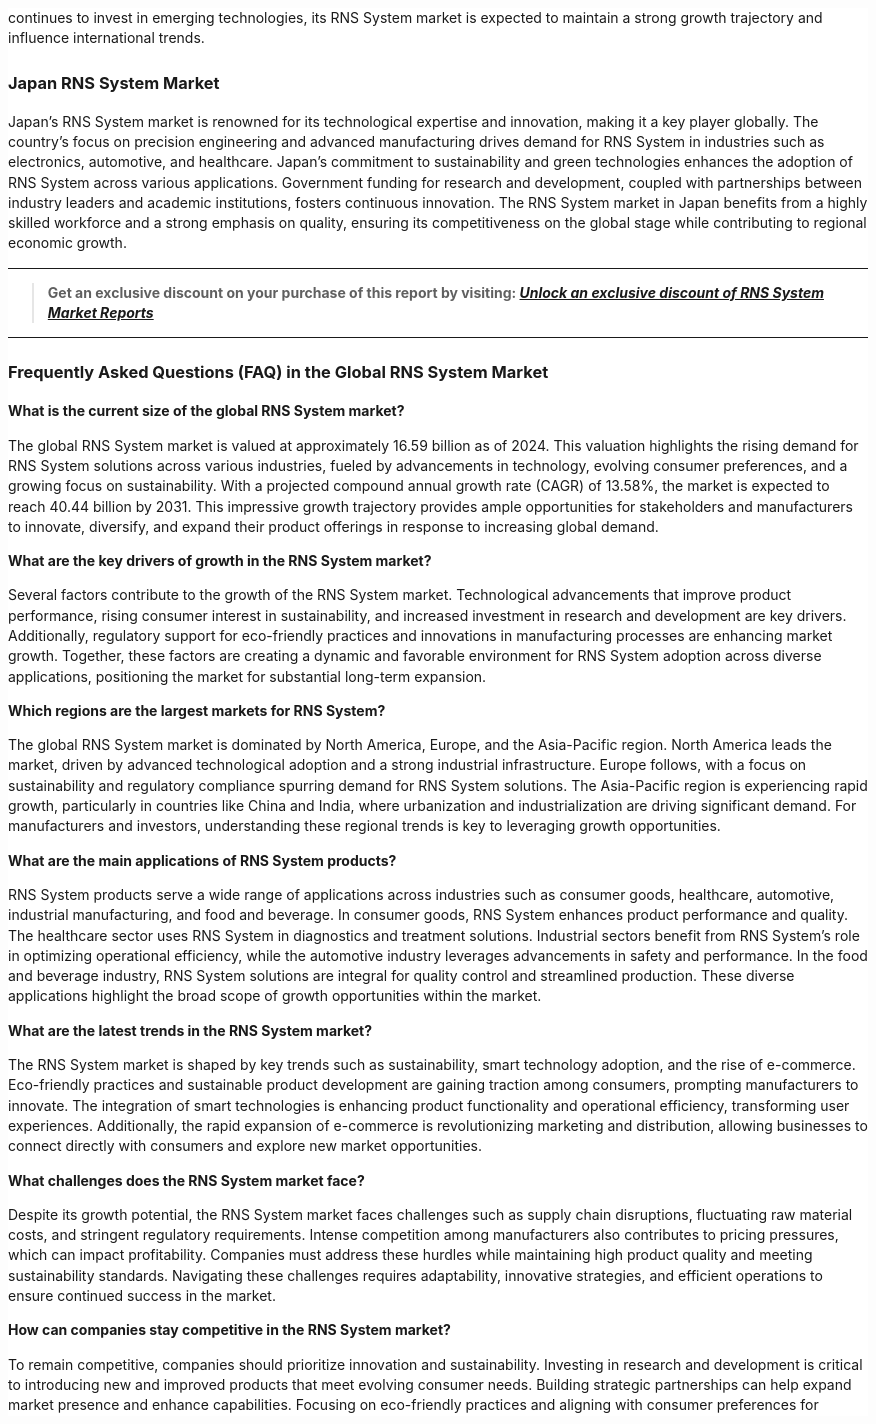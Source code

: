continues to invest in emerging technologies, its RNS System market is expected to maintain a strong growth trajectory and influence international trends.</p><h3>Japan RNS System Market</h3><p>Japan&rsquo;s RNS System market is renowned for its technological expertise and innovation, making it a key player globally. The country&rsquo;s focus on precision engineering and advanced manufacturing drives demand for RNS System in industries such as electronics, automotive, and healthcare. Japan&rsquo;s commitment to sustainability and green technologies enhances the adoption of RNS System across various applications. Government funding for research and development, coupled with partnerships between industry leaders and academic institutions, fosters continuous innovation. The RNS System market in Japan benefits from a highly skilled workforce and a strong emphasis on quality, ensuring its competitiveness on the global stage while contributing to regional economic growth.</p><hr /><blockquote><p><strong>Get an exclusive discount on your purchase of this report by visiting: <em><a href="://marketresearchpulse.com/ask-for-discount/14868?utm_source=Github&amp;utm_medium=030">Unlock an exclusive discount of RNS System Market Reports</a></em>&nbsp;</strong></p></blockquote><hr /><h3>Frequently Asked Questions (FAQ) in the Global RNS System Market</h3><p><strong>What is the current size of the global RNS System market?</strong></p><p>The global RNS System market is valued at approximately 16.59 billion as of 2024. This valuation highlights the rising demand for RNS System solutions across various industries, fueled by advancements in technology, evolving consumer preferences, and a growing focus on sustainability. With a projected compound annual growth rate (CAGR) of 13.58%, the market is expected to reach 40.44 billion by 2031. This impressive growth trajectory provides ample opportunities for stakeholders and manufacturers to innovate, diversify, and expand their product offerings in response to increasing global demand.</p><p><strong>What are the key drivers of growth in the RNS System market?</strong></p><p>Several factors contribute to the growth of the RNS System market. Technological advancements that improve product performance, rising consumer interest in sustainability, and increased investment in research and development are key drivers. Additionally, regulatory support for eco-friendly practices and innovations in manufacturing processes are enhancing market growth. Together, these factors are creating a dynamic and favorable environment for RNS System adoption across diverse applications, positioning the market for substantial long-term expansion.</p><p><strong>Which regions are the largest markets for RNS System?</strong></p><p>The global RNS System market is dominated by North America, Europe, and the Asia-Pacific region. North America leads the market, driven by advanced technological adoption and a strong industrial infrastructure. Europe follows, with a focus on sustainability and regulatory compliance spurring demand for RNS System solutions. The Asia-Pacific region is experiencing rapid growth, particularly in countries like China and India, where urbanization and industrialization are driving significant demand. For manufacturers and investors, understanding these regional trends is key to leveraging growth opportunities.</p><p><strong>What are the main applications of RNS System products?</strong></p><p>RNS System products serve a wide range of applications across industries such as consumer goods, healthcare, automotive, industrial manufacturing, and food and beverage. In consumer goods, RNS System enhances product performance and quality. The healthcare sector uses RNS System in diagnostics and treatment solutions. Industrial sectors benefit from RNS System&rsquo;s role in optimizing operational efficiency, while the automotive industry leverages advancements in safety and performance. In the food and beverage industry, RNS System solutions are integral for quality control and streamlined production. These diverse applications highlight the broad scope of growth opportunities within the market.</p><p><strong>What are the latest trends in the RNS System market?</strong></p><p>The RNS System market is shaped by key trends such as sustainability, smart technology adoption, and the rise of e-commerce. Eco-friendly practices and sustainable product development are gaining traction among consumers, prompting manufacturers to innovate. The integration of smart technologies is enhancing product functionality and operational efficiency, transforming user experiences. Additionally, the rapid expansion of e-commerce is revolutionizing marketing and distribution, allowing businesses to connect directly with consumers and explore new market opportunities.</p><p><strong>What challenges does the RNS System market face?</strong></p><p>Despite its growth potential, the RNS System market faces challenges such as supply chain disruptions, fluctuating raw material costs, and stringent regulatory requirements. Intense competition among manufacturers also contributes to pricing pressures, which can impact profitability. Companies must address these hurdles while maintaining high product quality and meeting sustainability standards. Navigating these challenges requires adaptability, innovative strategies, and efficient operations to ensure continued success in the market.</p><p><strong>How can companies stay competitive in the RNS System market?</strong></p><p>To remain competitive, companies should prioritize innovation and sustainability. Investing in research and development is critical to introducing new and improved products that meet evolving consumer needs. Building strategic partnerships can help expand market presence and enhance capabilities. Focusing on eco-friendly practices and aligning with consumer preferences for